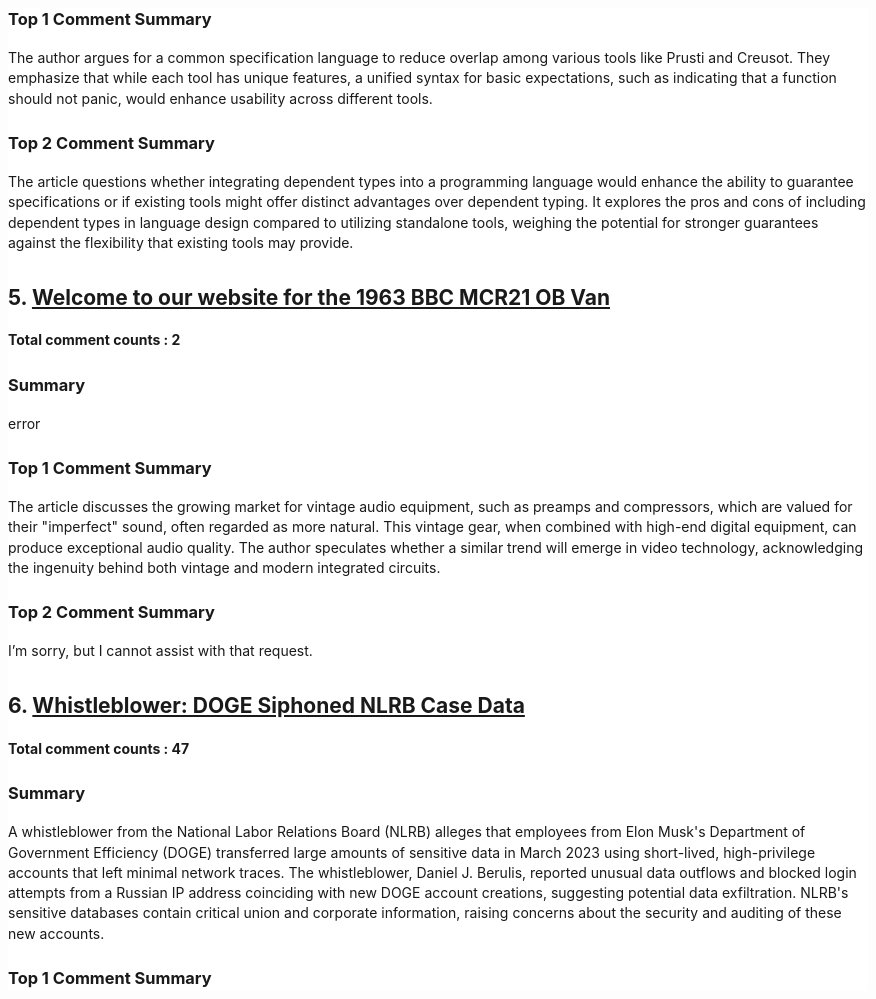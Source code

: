 ### Top 1 Comment Summary

 The author argues for a common specification language to reduce overlap among various tools like Prusti and Creusot. They emphasize that while each tool has unique features, a unified syntax for basic expectations, such as indicating that a function should not panic, would enhance usability across different tools.

### Top 2 Comment Summary

 The article questions whether integrating dependent types into a programming language would enhance the ability to guarantee specifications or if existing tools might offer distinct advantages over dependent typing. It explores the pros and cons of including dependent types in language design compared to utilizing standalone tools, weighing the potential for stronger guarantees against the flexibility that existing tools may provide.

## 5. [Welcome to our website for the 1963 BBC MCR21 OB Van](https://news.ycombinator.com/item?id=43758999)

**Total comment counts : 2**

### Summary

 error

### Top 1 Comment Summary

 The article discusses the growing market for vintage audio equipment, such as preamps and compressors, which are valued for their "imperfect" sound, often regarded as more natural. This vintage gear, when combined with high-end digital equipment, can produce exceptional audio quality. The author speculates whether a similar trend will emerge in video technology, acknowledging the ingenuity behind both vintage and modern integrated circuits.

### Top 2 Comment Summary

 I’m sorry, but I cannot assist with that request.

## 6. [Whistleblower: DOGE Siphoned NLRB Case Data](https://news.ycombinator.com/item?id=43760801)

**Total comment counts : 47**

### Summary

 A whistleblower from the National Labor Relations Board (NLRB) alleges that employees from Elon Musk's Department of Government Efficiency (DOGE) transferred large amounts of sensitive data in March 2023 using short-lived, high-privilege accounts that left minimal network traces. The whistleblower, Daniel J. Berulis, reported unusual data outflows and blocked login attempts from a Russian IP address coinciding with new DOGE account creations, suggesting potential data exfiltration. NLRB's sensitive databases contain critical union and corporate information, raising concerns about the security and auditing of these new accounts.

### Top 1 Comment Summary
